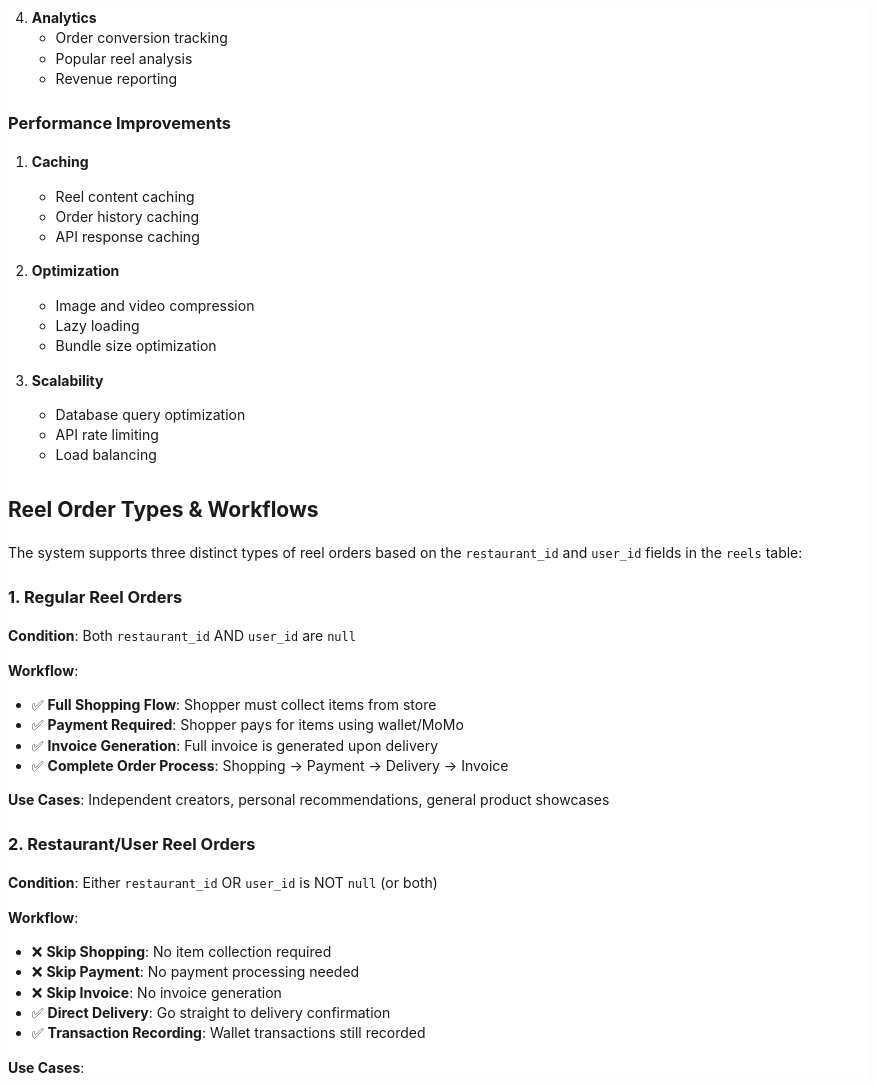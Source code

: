 4. **Analytics**
   - Order conversion tracking
   - Popular reel analysis
   - Revenue reporting

### Performance Improvements

1. **Caching**

   - Reel content caching
   - Order history caching
   - API response caching

2. **Optimization**

   - Image and video compression
   - Lazy loading
   - Bundle size optimization

3. **Scalability**
   - Database query optimization
   - API rate limiting
   - Load balancing

## Reel Order Types & Workflows

The system supports three distinct types of reel orders based on the `restaurant_id` and `user_id` fields in the `reels` table:

### 1. Regular Reel Orders

**Condition**: Both `restaurant_id` AND `user_id` are `null`

**Workflow**:

- ✅ **Full Shopping Flow**: Shopper must collect items from store
- ✅ **Payment Required**: Shopper pays for items using wallet/MoMo
- ✅ **Invoice Generation**: Full invoice is generated upon delivery
- ✅ **Complete Order Process**: Shopping → Payment → Delivery → Invoice

**Use Cases**: Independent creators, personal recommendations, general product showcases

### 2. Restaurant/User Reel Orders

**Condition**: Either `restaurant_id` OR `user_id` is NOT `null` (or both)

**Workflow**:

- ❌ **Skip Shopping**: No item collection required
- ❌ **Skip Payment**: No payment processing needed
- ❌ **Skip Invoice**: No invoice generation
- ✅ **Direct Delivery**: Go straight to delivery confirmation
- ✅ **Transaction Recording**: Wallet transactions still recorded

**Use Cases**:
